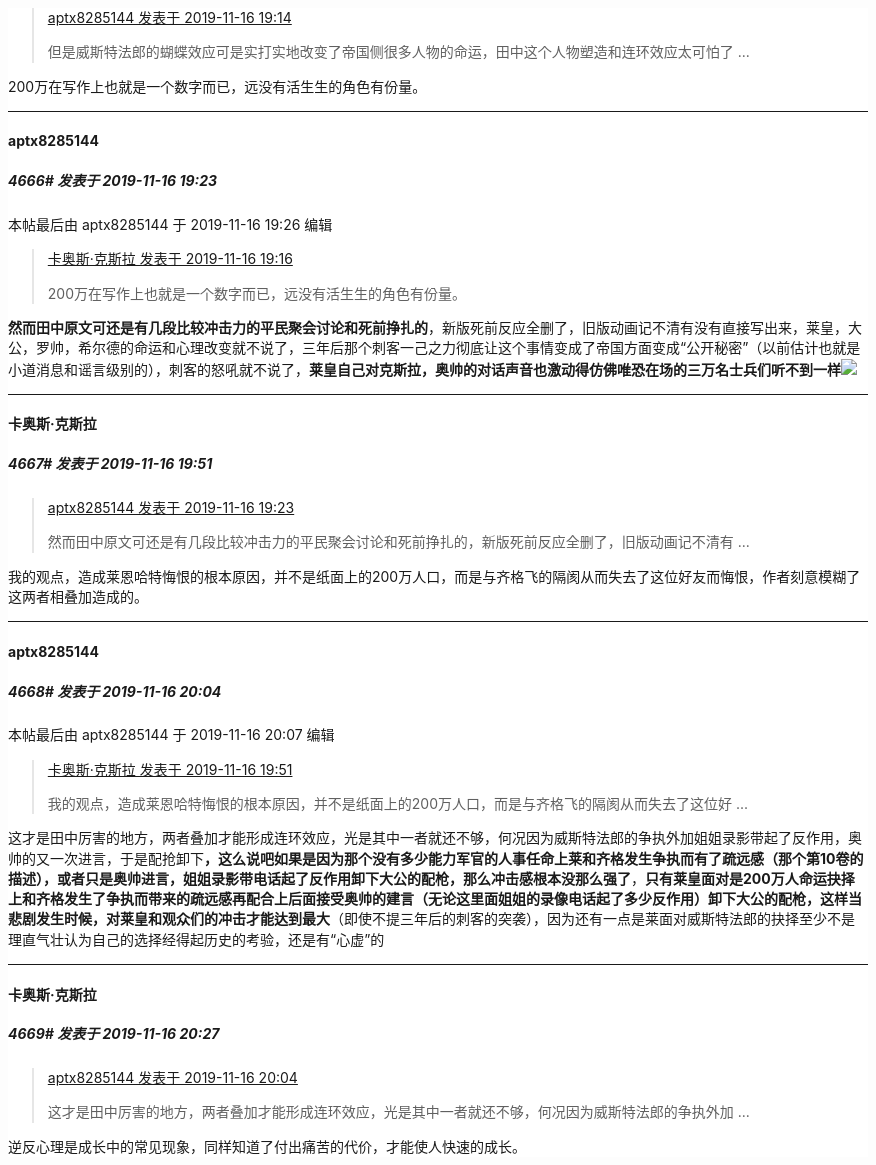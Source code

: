 <blockquote><a href="httphttps://bbs.saraba1st.com/2b/forum.php?mod=redirect&amp;goto=findpost&amp;pid=45531347&amp;ptid=1502023" target="_blank">aptx8285144 发表于 2019-11-16 19:14</a>

但是威斯特法郎的蝴蝶效应可是实打实地改变了帝国侧很多人物的命运，田中这个人物塑造和连环效应太可怕了 ...</blockquote>
200万在写作上也就是一个数字而已，远没有活生生的角色有份量。

*****

####  aptx8285144  
##### 4666#       发表于 2019-11-16 19:23

 本帖最后由 aptx8285144 于 2019-11-16 19:26 编辑 
<blockquote><a href="httphttps://bbs.saraba1st.com/2b/forum.php?mod=redirect&amp;goto=findpost&amp;pid=45531372&amp;ptid=1502023" target="_blank">卡奥斯·克斯拉 发表于 2019-11-16 19:16</a>

200万在写作上也就是一个数字而已，远没有活生生的角色有份量。</blockquote>
<strong>然而田中原文可还是有几段比较冲击力的平民聚会讨论和死前挣扎的</strong>，新版死前反应全删了，旧版动画记不清有没有直接写出来，莱皇，大公，罗帅，希尔德的命运和心理改变就不说了，三年后那个刺客一己之力彻底让这个事情变成了帝国方面变成“公开秘密”（以前估计也就是小道消息和谣言级别的），刺客的怒吼就不说了，<strong>莱皇自己对克斯拉，奥帅的对话声音也激动得仿佛唯恐在场的三万名士兵们听不到一样</strong><img src="https://static.saraba1st.com/image/smiley/face2017/067.png" referrerpolicy="no-referrer">

*****

####  卡奥斯·克斯拉  
##### 4667#       发表于 2019-11-16 19:51

<blockquote><a href="httphttps://bbs.saraba1st.com/2b/forum.php?mod=redirect&amp;goto=findpost&amp;pid=45531432&amp;ptid=1502023" target="_blank">aptx8285144 发表于 2019-11-16 19:23</a>

然而田中原文可还是有几段比较冲击力的平民聚会讨论和死前挣扎的，新版死前反应全删了，旧版动画记不清有 ...</blockquote>
我的观点，造成莱恩哈特悔恨的根本原因，并不是纸面上的200万人口，而是与齐格飞的隔阂从而失去了这位好友而悔恨，作者刻意模糊了这两者相叠加造成的。

*****

####  aptx8285144  
##### 4668#       发表于 2019-11-16 20:04

 本帖最后由 aptx8285144 于 2019-11-16 20:07 编辑 
<blockquote><a href="httphttps://bbs.saraba1st.com/2b/forum.php?mod=redirect&amp;goto=findpost&amp;pid=45531661&amp;ptid=1502023" target="_blank">卡奥斯·克斯拉 发表于 2019-11-16 19:51</a>

我的观点，造成莱恩哈特悔恨的根本原因，并不是纸面上的200万人口，而是与齐格飞的隔阂从而失去了这位好 ...</blockquote>
这才是田中厉害的地方，两者叠加才能形成连环效应，光是其中一者就还不够，何况因为威斯特法郎的争执外加姐姐录影带起了反作用，奥帅的又一次进言，于是配抢卸下<strong>，这么说吧如果是因为那个没有多少能力军官的人事任命上莱和齐格发生争执而有了疏远感（那个第10卷的描述），或者只是奥帅进言，姐姐录影带电话起了反作用卸下大公的配枪，那么冲击感根本没那么强了</strong>，<strong>只有莱皇面对是200万人命运抉择上和齐格发生了争执而带来的疏远感再配合上后面接受奥帅的建言（无论这里面姐姐的录像电话起了多少反作用）卸下大公的配枪，这样当悲剧发生时候，对莱皇和观众们的冲击才能达到最大</strong>（即使不提三年后的刺客的突袭），因为还有一点是莱面对威斯特法郎的抉择至少不是理直气壮认为自己的选择经得起历史的考验，还是有“心虚”的

*****

####  卡奥斯·克斯拉  
##### 4669#       发表于 2019-11-16 20:27

<blockquote><a href="httphttps://bbs.saraba1st.com/2b/forum.php?mod=redirect&amp;goto=findpost&amp;pid=45531783&amp;ptid=1502023" target="_blank">aptx8285144 发表于 2019-11-16 20:04</a>

这才是田中厉害的地方，两者叠加才能形成连环效应，光是其中一者就还不够，何况因为威斯特法郎的争执外加 ...</blockquote>
逆反心理是成长中的常见现象，同样知道了付出痛苦的代价，才能使人快速的成长。
